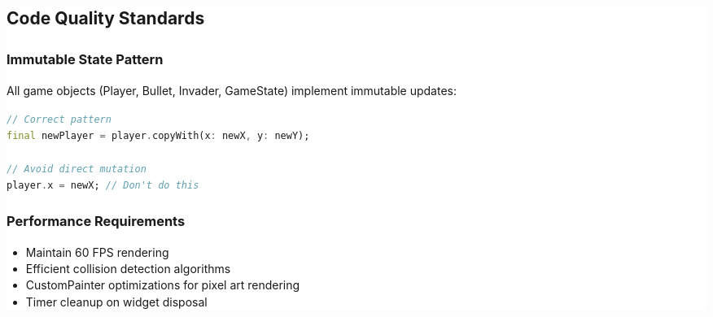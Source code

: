 ## Code Quality Standards

### Immutable State Pattern
All game objects (Player, Bullet, Invader, GameState) implement immutable updates:
```dart
// Correct pattern
final newPlayer = player.copyWith(x: newX, y: newY);

// Avoid direct mutation
player.x = newX; // Don't do this
```

### Performance Requirements
- Maintain 60 FPS rendering
- Efficient collision detection algorithms
- CustomPainter optimizations for pixel art rendering
- Timer cleanup on widget disposal